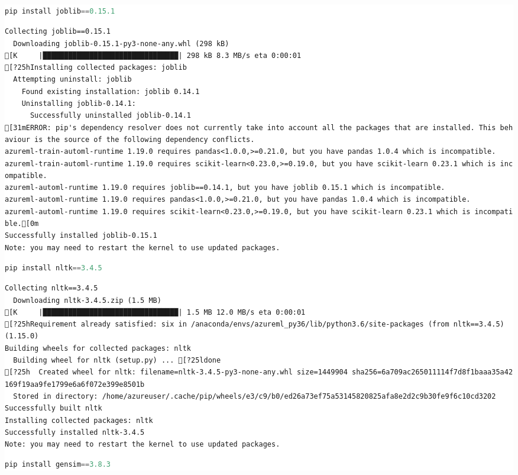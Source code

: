 

```python
pip install joblib==0.15.1
```

    Collecting joblib==0.15.1
      Downloading joblib-0.15.1-py3-none-any.whl (298 kB)
    [K     |████████████████████████████████| 298 kB 8.3 MB/s eta 0:00:01
    [?25hInstalling collected packages: joblib
      Attempting uninstall: joblib
        Found existing installation: joblib 0.14.1
        Uninstalling joblib-0.14.1:
          Successfully uninstalled joblib-0.14.1
    [31mERROR: pip's dependency resolver does not currently take into account all the packages that are installed. This behaviour is the source of the following dependency conflicts.
    azureml-train-automl-runtime 1.19.0 requires pandas<1.0.0,>=0.21.0, but you have pandas 1.0.4 which is incompatible.
    azureml-train-automl-runtime 1.19.0 requires scikit-learn<0.23.0,>=0.19.0, but you have scikit-learn 0.23.1 which is incompatible.
    azureml-automl-runtime 1.19.0 requires joblib==0.14.1, but you have joblib 0.15.1 which is incompatible.
    azureml-automl-runtime 1.19.0 requires pandas<1.0.0,>=0.21.0, but you have pandas 1.0.4 which is incompatible.
    azureml-automl-runtime 1.19.0 requires scikit-learn<0.23.0,>=0.19.0, but you have scikit-learn 0.23.1 which is incompatible.[0m
    Successfully installed joblib-0.15.1
    Note: you may need to restart the kernel to use updated packages.



```python
pip install nltk==3.4.5
```

    Collecting nltk==3.4.5
      Downloading nltk-3.4.5.zip (1.5 MB)
    [K     |████████████████████████████████| 1.5 MB 12.0 MB/s eta 0:00:01
    [?25hRequirement already satisfied: six in /anaconda/envs/azureml_py36/lib/python3.6/site-packages (from nltk==3.4.5) (1.15.0)
    Building wheels for collected packages: nltk
      Building wheel for nltk (setup.py) ... [?25ldone
    [?25h  Created wheel for nltk: filename=nltk-3.4.5-py3-none-any.whl size=1449904 sha256=6a709ac265011114f7d8f1baaa35a42169f19aa9fe1799e6a6f072e399e8501b
      Stored in directory: /home/azureuser/.cache/pip/wheels/e3/c9/b0/ed26a73ef75a53145820825afa8e2d2c9b30fe9f6c10cd3202
    Successfully built nltk
    Installing collected packages: nltk
    Successfully installed nltk-3.4.5
    Note: you may need to restart the kernel to use updated packages.



```python
pip install gensim==3.8.3
```
